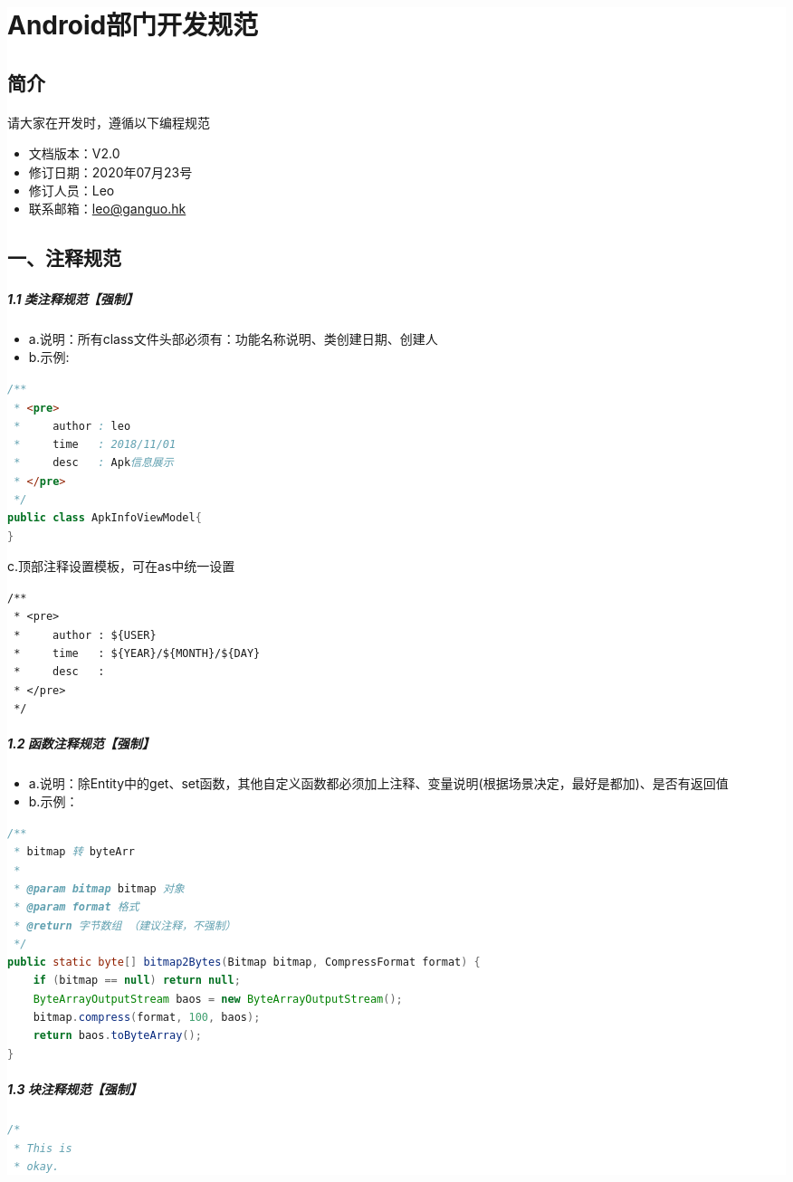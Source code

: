 # Android部门开发规范


## 简介
请大家在开发时，遵循以下编程规范
+ 文档版本：V2.0
+ 修订日期：2020年07月23号
+ 修订人员：Leo
+ 联系邮箱：leo@ganguo.hk


## 一、注释规范
##### 1.1 类注释规范【强制】
+ a.说明：所有class文件头部必须有：功能名称说明、类创建日期、创建人
+ b.示例:

```java
/**
 * <pre>
 *     author : leo
 *     time   : 2018/11/01
 *     desc   : Apk信息展示
 * </pre>
 */
public class ApkInfoViewModel{
}
```
c.顶部注释设置模板，可在as中统一设置
```
/**
 * <pre>
 *     author : ${USER}
 *     time   : ${YEAR}/${MONTH}/${DAY}
 *     desc   :
 * </pre>
 */
```

##### 1.2 函数注释规范【强制】
+ a.说明：除Entity中的get、set函数，其他自定义函数都必须加上注释、变量说明(根据场景决定，最好是都加)、是否有返回值
+ b.示例：

```java
/**
 * bitmap 转 byteArr
 *
 * @param bitmap bitmap 对象
 * @param format 格式
 * @return 字节数组 （建议注释，不强制）
 */
public static byte[] bitmap2Bytes(Bitmap bitmap, CompressFormat format) {
    if (bitmap == null) return null;
    ByteArrayOutputStream baos = new ByteArrayOutputStream();
    bitmap.compress(format, 100, baos);
    return baos.toByteArray();
}

```
##### 1.3 块注释规范【强制】
```java
/*
 * This is
 * okay.
```
